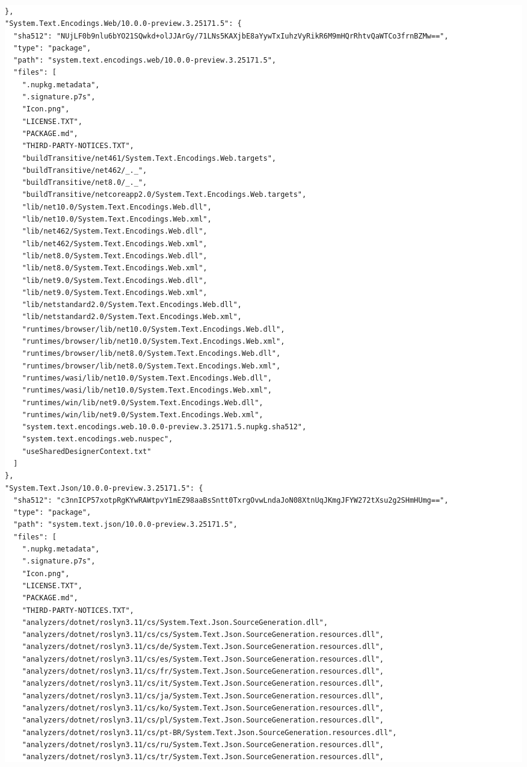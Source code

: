     },
    "System.Text.Encodings.Web/10.0.0-preview.3.25171.5": {
      "sha512": "NUjLF0b9nlu6bYO21SQwkd+olJJArGy/71LNs5KAXjbE8aYywTxIuhzVyRikR6M9mHQrRhtvQaWTCo3frnBZMw==",
      "type": "package",
      "path": "system.text.encodings.web/10.0.0-preview.3.25171.5",
      "files": [
        ".nupkg.metadata",
        ".signature.p7s",
        "Icon.png",
        "LICENSE.TXT",
        "PACKAGE.md",
        "THIRD-PARTY-NOTICES.TXT",
        "buildTransitive/net461/System.Text.Encodings.Web.targets",
        "buildTransitive/net462/_._",
        "buildTransitive/net8.0/_._",
        "buildTransitive/netcoreapp2.0/System.Text.Encodings.Web.targets",
        "lib/net10.0/System.Text.Encodings.Web.dll",
        "lib/net10.0/System.Text.Encodings.Web.xml",
        "lib/net462/System.Text.Encodings.Web.dll",
        "lib/net462/System.Text.Encodings.Web.xml",
        "lib/net8.0/System.Text.Encodings.Web.dll",
        "lib/net8.0/System.Text.Encodings.Web.xml",
        "lib/net9.0/System.Text.Encodings.Web.dll",
        "lib/net9.0/System.Text.Encodings.Web.xml",
        "lib/netstandard2.0/System.Text.Encodings.Web.dll",
        "lib/netstandard2.0/System.Text.Encodings.Web.xml",
        "runtimes/browser/lib/net10.0/System.Text.Encodings.Web.dll",
        "runtimes/browser/lib/net10.0/System.Text.Encodings.Web.xml",
        "runtimes/browser/lib/net8.0/System.Text.Encodings.Web.dll",
        "runtimes/browser/lib/net8.0/System.Text.Encodings.Web.xml",
        "runtimes/wasi/lib/net10.0/System.Text.Encodings.Web.dll",
        "runtimes/wasi/lib/net10.0/System.Text.Encodings.Web.xml",
        "runtimes/win/lib/net9.0/System.Text.Encodings.Web.dll",
        "runtimes/win/lib/net9.0/System.Text.Encodings.Web.xml",
        "system.text.encodings.web.10.0.0-preview.3.25171.5.nupkg.sha512",
        "system.text.encodings.web.nuspec",
        "useSharedDesignerContext.txt"
      ]
    },
    "System.Text.Json/10.0.0-preview.3.25171.5": {
      "sha512": "c3nnICP57xotpRgKYwRAWtpvY1mEZ98aaBsSntt0TxrgOvwLndaJoN08XtnUqJKmgJFYW272tXsu2g2SHmHUmg==",
      "type": "package",
      "path": "system.text.json/10.0.0-preview.3.25171.5",
      "files": [
        ".nupkg.metadata",
        ".signature.p7s",
        "Icon.png",
        "LICENSE.TXT",
        "PACKAGE.md",
        "THIRD-PARTY-NOTICES.TXT",
        "analyzers/dotnet/roslyn3.11/cs/System.Text.Json.SourceGeneration.dll",
        "analyzers/dotnet/roslyn3.11/cs/cs/System.Text.Json.SourceGeneration.resources.dll",
        "analyzers/dotnet/roslyn3.11/cs/de/System.Text.Json.SourceGeneration.resources.dll",
        "analyzers/dotnet/roslyn3.11/cs/es/System.Text.Json.SourceGeneration.resources.dll",
        "analyzers/dotnet/roslyn3.11/cs/fr/System.Text.Json.SourceGeneration.resources.dll",
        "analyzers/dotnet/roslyn3.11/cs/it/System.Text.Json.SourceGeneration.resources.dll",
        "analyzers/dotnet/roslyn3.11/cs/ja/System.Text.Json.SourceGeneration.resources.dll",
        "analyzers/dotnet/roslyn3.11/cs/ko/System.Text.Json.SourceGeneration.resources.dll",
        "analyzers/dotnet/roslyn3.11/cs/pl/System.Text.Json.SourceGeneration.resources.dll",
        "analyzers/dotnet/roslyn3.11/cs/pt-BR/System.Text.Json.SourceGeneration.resources.dll",
        "analyzers/dotnet/roslyn3.11/cs/ru/System.Text.Json.SourceGeneration.resources.dll",
        "analyzers/dotnet/roslyn3.11/cs/tr/System.Text.Json.SourceGeneration.resources.dll",